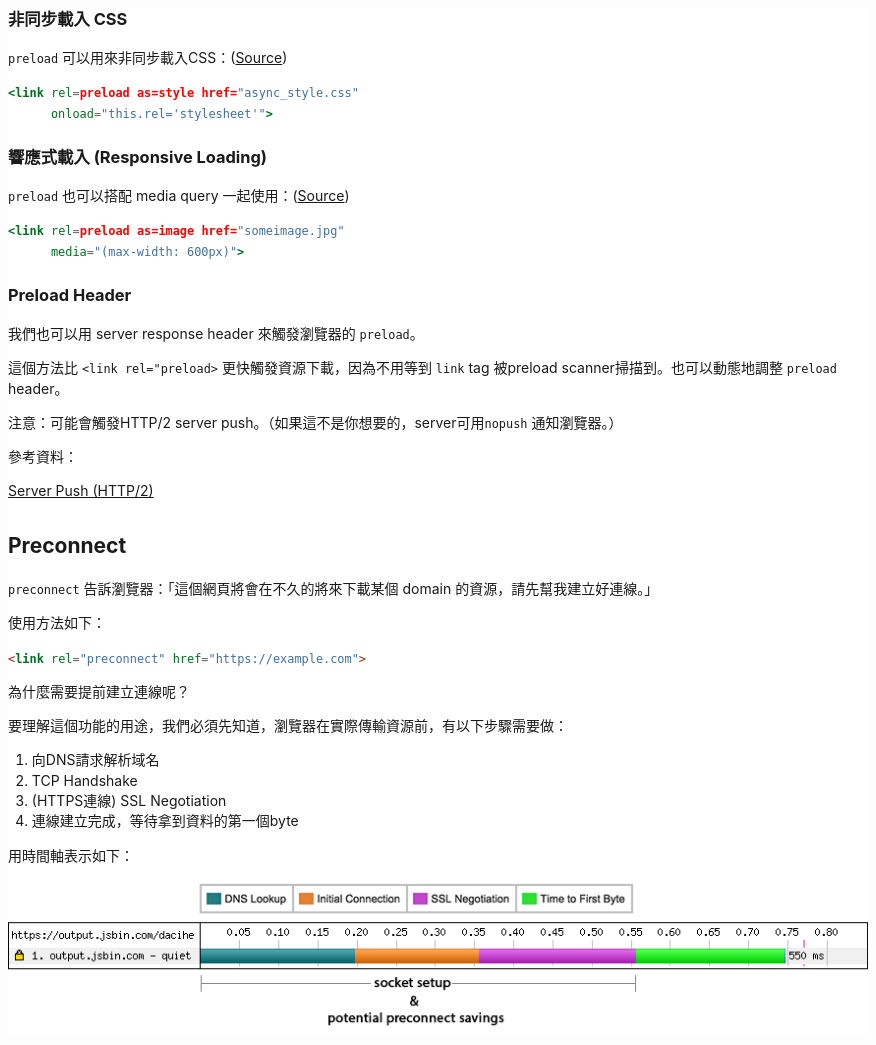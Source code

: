 ### 非同步載入 CSS

`preload` 可以用來非同步載入CSS：([Source](http://yoavweiss.github.io/link_htmlspecial_16/#61))

```jsx
<link rel=preload as=style href="async_style.css"
      onload="this.rel='stylesheet'">
```

### 響應式載入 (Responsive Loading)

`preload` 也可以搭配 media query 一起使用：([Source](http://yoavweiss.github.io/link_htmlspecial_16/#63))

```jsx
<link rel=preload as=image href="someimage.jpg"
      media="(max-width: 600px)">
```

### Preload Header

我們也可以用 server response header 來觸發瀏覽器的 `preload`。

這個方法比 `<link rel="preload>` 更快觸發資源下載，因為不用等到 `link` tag 被preload scanner掃描到。也可以動態地調整 `preload` header。

注意：可能會觸發HTTP/2 server push。（如果這不是你想要的，server可用`nopush` 通知瀏覽器。）

參考資料：

[Server Push (HTTP/2)](https://w3c.github.io/preload/#server-push-http-2)

## Preconnect

`preconnect` 告訴瀏覽器：「這個網頁將會在不久的將來下載某個 domain 的資源，請先幫我建立好連線。」

使用方法如下：

```html
<link rel="preconnect" href="https://example.com">
```

為什麼需要提前建立連線呢？

要理解這個功能的用途，我們必須先知道，瀏覽器在實際傳輸資源前，有以下步驟需要做：

1. 向DNS請求解析域名
2. TCP Handshake
3. (HTTPS連線) SSL Negotiation
4. 連線建立完成，等待拿到資料的第一個byte

用時間軸表示如下：

![建立連線](./preconnect-potential-saving.webp)
